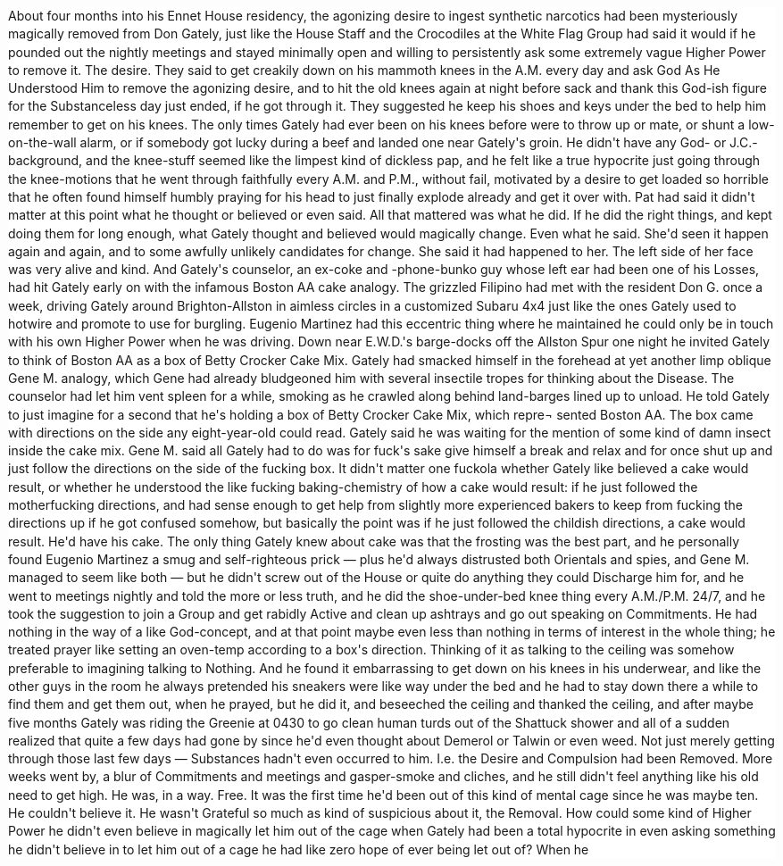 About four months into his Ennet House residency, the agonizing desire to ingest synthetic narcotics had been mysteriously magically removed from Don Gately, just like the House Staff and the Crocodiles at the White Flag Group had said it would if he pounded out the nightly meetings and stayed minimally open and willing to persistently ask some extremely vague Higher Power to remove it. The desire. They said to get creakily down on his mammoth knees in the A.M. every day and ask God As He Understood Him to remove the agonizing desire, and to hit the old knees again at night before sack and thank this God-ish figure for the Substanceless day just ended, if he got through it. They suggested he keep his shoes and keys under the bed to help him remember to get on his knees. The only times Gately had ever been on his knees before were to throw up or mate, or shunt a low-on-the-wall alarm, or if somebody got lucky during a beef and landed one near Gately's groin. He didn't have any God- or J.C.-background, and the knee-stuff seemed like the limpest kind of dickless pap, and he felt like a true hypocrite just going through the knee-motions that he went through faithfully every A.M. and P.M., without fail, motivated by a desire to get loaded so horrible that he often found himself humbly praying for his head to just finally explode already and get it over with. Pat had said it didn't matter at this point what he thought or believed or even said. All that mattered was what he did. If he did the right things, and kept doing them for long enough, what Gately thought and believed would magically change. Even what he said. She'd seen it happen again and again, and to some awfully unlikely candidates for change. She said it had happened to her. The left side of her face was very alive and kind. And Gately's counselor, an ex-coke and -phone-bunko guy whose left ear had been one of his Losses, had hit Gately early on with the infamous Boston AA cake analogy. The grizzled Filipino had met with the resident Don G. once a week, driving Gately around Brighton-Allston in aimless circles in a customized Subaru 4x4 just like the ones Gately used to hotwire and promote to use for burgling. Eugenio Martinez had this eccentric thing where he maintained he could only be in touch with his own Higher Power when he was driving. Down near E.W.D.'s barge-docks off the Allston Spur one night he invited Gately to think of Boston AA as a box of Betty Crocker Cake Mix. Gately had smacked himself in the forehead at yet another limp oblique Gene M. analogy, which Gene had already bludgeoned him with several insectile tropes for thinking about the Disease. The counselor had let him vent spleen for a while, smoking as he crawled along behind land-barges lined up to unload. He told Gately to just imagine for a second that he's holding a box of Betty Crocker Cake Mix, which repre¬ sented Boston AA. The box came with directions on the side any eight-year-old could read. Gately said he was waiting for the mention of some kind of damn insect inside the cake mix. Gene M. said all Gately had to do was for fuck's sake give himself a break and relax and for once shut up and just follow the directions on the side of the fucking box. It didn't matter one fuckola whether Gately like believed a cake would result, or whether he understood the like fucking baking-chemistry of how a cake would result: if he just followed the motherfucking directions, and had sense enough to get help from slightly more experienced bakers to keep from fucking the directions up if he got confused somehow, but basically the point was if he just followed the childish directions, a cake would result. He'd have his cake. The only thing Gately knew about cake was that the frosting was the best part, and he personally found Eugenio Martinez a smug and self-righteous prick — plus he'd always distrusted both Orientals and spies, and Gene M. managed to seem like both — but he didn't screw out of the House or quite do anything they could Discharge him for, and he went to meetings nightly and told the more or less truth, and he did the shoe-under-bed knee thing every A.M./P.M. 24/7, and he took the suggestion to join a Group and get rabidly Active and clean up ashtrays and go out speaking on Commitments. He had nothing in the way of a like God-concept, and at that point maybe even less than nothing in terms of interest in the whole thing; he treated prayer like setting an oven-temp according to a box's direction. Thinking of it as talking to the ceiling was somehow preferable to imagining talking to Nothing. And he found it embarrassing to get down on his knees in his underwear, and like the other guys in the room he always pretended his sneakers were like way under the bed and he had to stay down there a while to find them and get them out, when he prayed, but he did it, and beseeched the ceiling and thanked the ceiling, and after maybe five months Gately was riding the Greenie at 0430 to go clean human turds out of the Shattuck shower and all of a sudden realized that quite a few days had gone by since he'd even thought about Demerol or Talwin or even weed. Not just merely getting through those last few days — Substances hadn't even occurred to him. I.e. the Desire and Compulsion had been Removed. More weeks went by, a blur of Commitments and meetings and gasper-smoke and cliches, and he still didn't feel anything like his old need to get high. He was, in a way. Free. It was the first time he'd been out of this kind of mental cage since he was maybe ten. He couldn't believe it. He wasn't Grateful so much as kind of suspicious about it, the Removal. How could some kind of Higher Power he didn't even believe in magically let him out of the cage when Gately had been a total hypocrite in even asking something he didn't believe in to let him out of a cage he had like zero hope of ever being let out of? When he